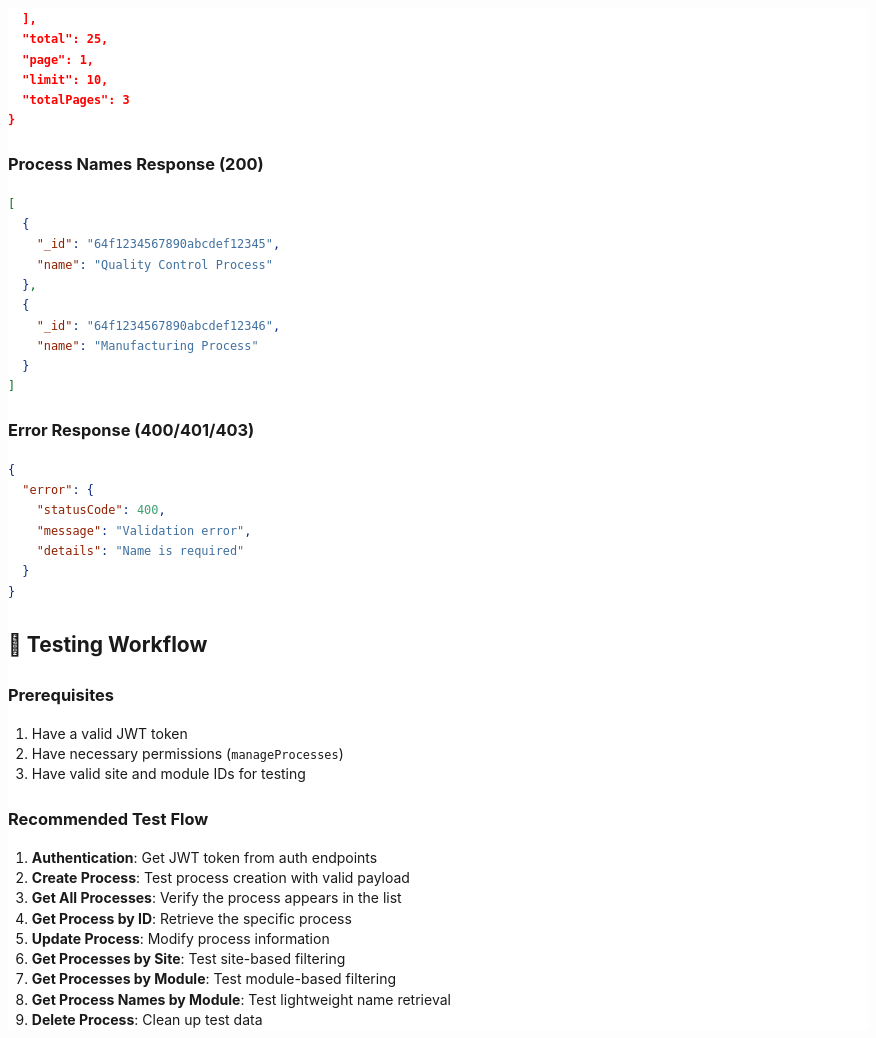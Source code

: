 ```json
  ],
  "total": 25,
  "page": 1,
  "limit": 10,
  "totalPages": 3
}
```

### Process Names Response (200)
```json
[
  {
    "_id": "64f1234567890abcdef12345",
    "name": "Quality Control Process"
  },
  {
    "_id": "64f1234567890abcdef12346",
    "name": "Manufacturing Process"
  }
]
```

### Error Response (400/401/403)
```json
{
  "error": {
    "statusCode": 400,
    "message": "Validation error",
    "details": "Name is required"
  }
}
```

## 🧪 Testing Workflow

### Prerequisites
1. Have a valid JWT token
2. Have necessary permissions (`manageProcesses`)
3. Have valid site and module IDs for testing

### Recommended Test Flow
1. **Authentication**: Get JWT token from auth endpoints
2. **Create Process**: Test process creation with valid payload
3. **Get All Processes**: Verify the process appears in the list
4. **Get Process by ID**: Retrieve the specific process
5. **Update Process**: Modify process information
6. **Get Processes by Site**: Test site-based filtering
7. **Get Processes by Module**: Test module-based filtering
8. **Get Process Names by Module**: Test lightweight name retrieval
9. **Delete Process**: Clean up test data
